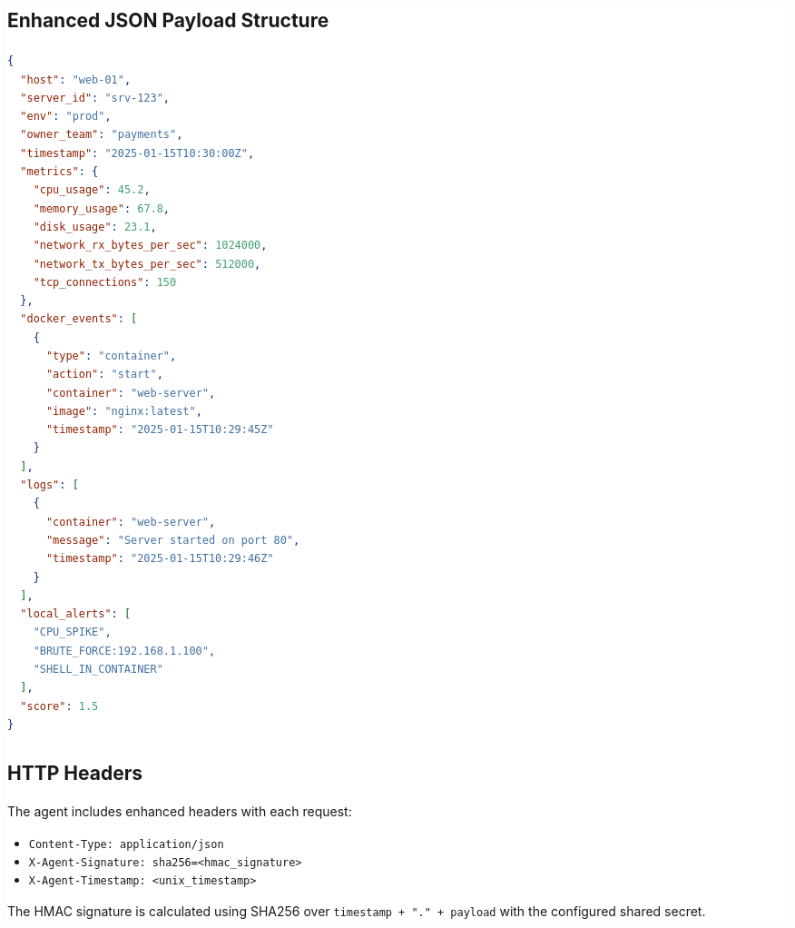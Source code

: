 ## Enhanced JSON Payload Structure

```json
{
  "host": "web-01",
  "server_id": "srv-123",
  "env": "prod",
  "owner_team": "payments",
  "timestamp": "2025-01-15T10:30:00Z",
  "metrics": {
    "cpu_usage": 45.2,
    "memory_usage": 67.8,
    "disk_usage": 23.1,
    "network_rx_bytes_per_sec": 1024000,
    "network_tx_bytes_per_sec": 512000,
    "tcp_connections": 150
  },
  "docker_events": [
    {
      "type": "container",
      "action": "start",
      "container": "web-server",
      "image": "nginx:latest",
      "timestamp": "2025-01-15T10:29:45Z"
    }
  ],
  "logs": [
    {
      "container": "web-server",
      "message": "Server started on port 80",
      "timestamp": "2025-01-15T10:29:46Z"
    }
  ],
  "local_alerts": [
    "CPU_SPIKE",
    "BRUTE_FORCE:192.168.1.100",
    "SHELL_IN_CONTAINER"
  ],
  "score": 1.5
}
```

## HTTP Headers

The agent includes enhanced headers with each request:

- `Content-Type: application/json`
- `X-Agent-Signature: sha256=<hmac_signature>`
- `X-Agent-Timestamp: <unix_timestamp>`

The HMAC signature is calculated using SHA256 over `timestamp + "." + payload` with the configured shared secret.
